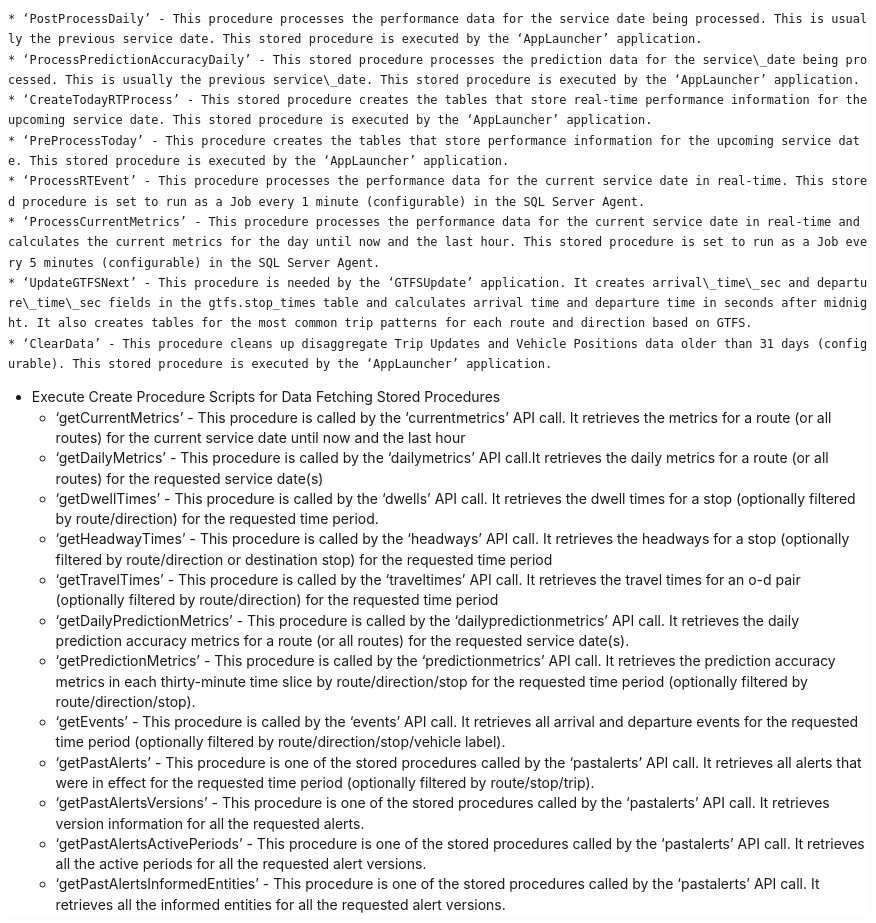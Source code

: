 	* ‘PostProcessDaily’ - This procedure processes the performance data for the service date being processed. This is usually the previous service date. This stored procedure is executed by the ‘AppLauncher’ application.
	* ‘ProcessPredictionAccuracyDaily’ - This stored procedure processes the prediction data for the service\_date being processed. This is usually the previous service\_date. This stored procedure is executed by the ‘AppLauncher’ application.
	* ‘CreateTodayRTProcess’ - This stored procedure creates the tables that store real-time performance information for the upcoming service date. This stored procedure is executed by the ‘AppLauncher’ application.
	* ‘PreProcessToday’ - This procedure creates the tables that store performance information for the upcoming service date. This stored procedure is executed by the ‘AppLauncher’ application.
	* ‘ProcessRTEvent’ - This procedure processes the performance data for the current service date in real-time. This stored procedure is set to run as a Job every 1 minute (configurable) in the SQL Server Agent. 
	* ‘ProcessCurrentMetrics’ - This procedure processes the performance data for the current service date in real-time and calculates the current metrics for the day until now and the last hour. This stored procedure is set to run as a Job every 5 minutes (configurable) in the SQL Server Agent.
	* ‘UpdateGTFSNext’ - This procedure is needed by the ‘GTFSUpdate’ application. It creates arrival\_time\_sec and departure\_time\_sec fields in the gtfs.stop_times table and calculates arrival time and departure time in seconds after midnight. It also creates tables for the most common trip patterns for each route and direction based on GTFS.
	* ‘ClearData’ - This procedure cleans up disaggregate Trip Updates and Vehicle Positions data older than 31 days (configurable). This stored procedure is executed by the ‘AppLauncher’ application.													 
* Execute Create Procedure Scripts for Data Fetching Stored Procedures
	* ‘getCurrentMetrics’ - This procedure is called by the ‘currentmetrics’ API call. It retrieves the metrics for a route (or all routes) for the current service date until now and the last hour
	* ‘getDailyMetrics’ - This procedure is called by the ‘dailymetrics’ API call.It retrieves the daily metrics for a route (or all routes) for the requested service date(s)
	* ‘getDwellTimes’ - This procedure is called by the ‘dwells’ API call. It retrieves the dwell times for a stop (optionally filtered by route/direction) for the requested time period.
	* ‘getHeadwayTimes’ - This procedure is called by the ‘headways’ API call. It retrieves the headways for a stop (optionally filtered by route/direction or destination stop) for the requested time period
	* ‘getTravelTimes’ - This procedure is called by the ‘traveltimes’ API call. It retrieves the travel times for an o-d pair (optionally filtered by route/direction) for the requested time period
	* ‘getDailyPredictionMetrics’ - This procedure is called by the ‘dailypredictionmetrics’ API call. It retrieves the daily prediction accuracy metrics for a route (or all routes) for the requested service date(s).
	* ‘getPredictionMetrics’ - This procedure is called by the ‘predictionmetrics’ API call. It retrieves the prediction accuracy metrics in each thirty-minute time slice by route/direction/stop for the requested time period (optionally filtered by route/direction/stop).
	* ‘getEvents’ - This procedure is called by the ‘events’ API call. It retrieves all arrival and departure events for the requested time period (optionally filtered by route/direction/stop/vehicle label). 
	* ‘getPastAlerts’ - This procedure is one of the stored procedures called by the ‘pastalerts’ API call. It retrieves all alerts that were in effect for the requested time period (optionally filtered by route/stop/trip). 
	* ‘getPastAlertsVersions’ - This procedure is one of the stored procedures called by the ‘pastalerts’ API call. It retrieves version information for all the requested alerts. 
	* ‘getPastAlertsActivePeriods’ - This procedure is one of the stored procedures called by the ‘pastalerts’ API call. It retrieves all the active periods for all the requested alert versions. 
	* ‘getPastAlertsInformedEntities’ - This procedure is one of the stored procedures called by the ‘pastalerts’ API call. It retrieves all the informed entities for all the requested alert versions.
